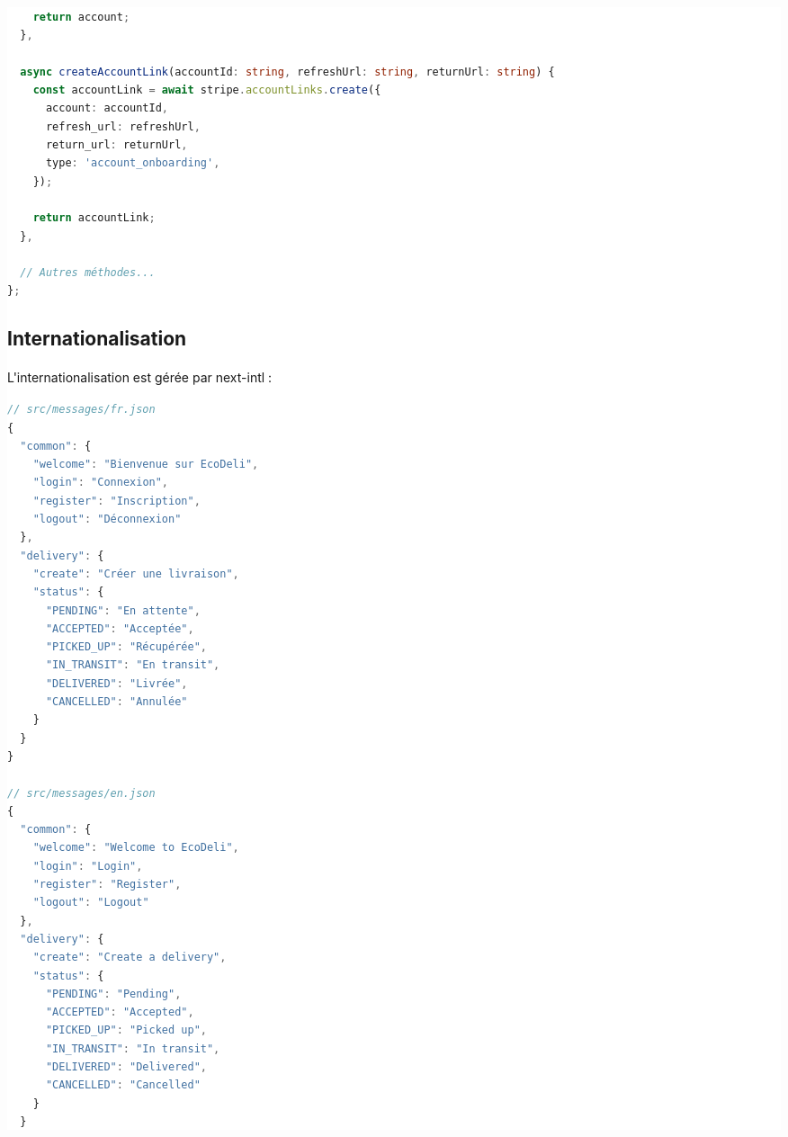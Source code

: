 ```typescript
    return account;
  },
  
  async createAccountLink(accountId: string, refreshUrl: string, returnUrl: string) {
    const accountLink = await stripe.accountLinks.create({
      account: accountId,
      refresh_url: refreshUrl,
      return_url: returnUrl,
      type: 'account_onboarding',
    });
    
    return accountLink;
  },
  
  // Autres méthodes...
};
```

## Internationalisation

L'internationalisation est gérée par next-intl :

```typescript
// src/messages/fr.json
{
  "common": {
    "welcome": "Bienvenue sur EcoDeli",
    "login": "Connexion",
    "register": "Inscription",
    "logout": "Déconnexion"
  },
  "delivery": {
    "create": "Créer une livraison",
    "status": {
      "PENDING": "En attente",
      "ACCEPTED": "Acceptée",
      "PICKED_UP": "Récupérée",
      "IN_TRANSIT": "En transit",
      "DELIVERED": "Livrée",
      "CANCELLED": "Annulée"
    }
  }
}

// src/messages/en.json
{
  "common": {
    "welcome": "Welcome to EcoDeli",
    "login": "Login",
    "register": "Register",
    "logout": "Logout"
  },
  "delivery": {
    "create": "Create a delivery",
    "status": {
      "PENDING": "Pending",
      "ACCEPTED": "Accepted",
      "PICKED_UP": "Picked up",
      "IN_TRANSIT": "In transit",
      "DELIVERED": "Delivered",
      "CANCELLED": "Cancelled"
    }
  }
```